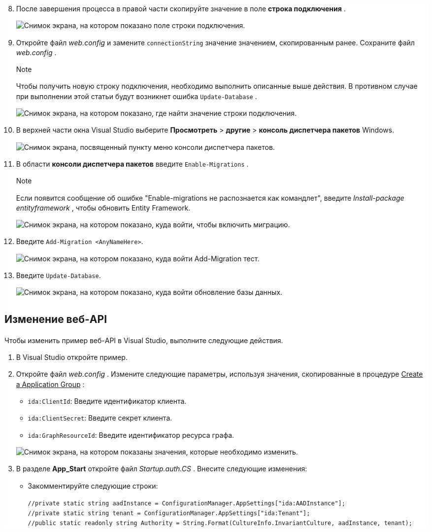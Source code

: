 8.  После завершения процесса в правой части скопируйте значение в поле **строка подключения** .

    ![Снимок экрана, на котором показано поле строки подключения.](media/Enabling-Oauth-Confidential-Clients-with-AD-FS-2016/AD_FS_Confidential_18.PNG)

9.  Откройте файл *web.config* и замените `connectionString` значение значением, скопированным ранее.  Сохраните файл *web.config* .

    > [!NOTE]
    > Чтобы получить новую строку подключения, необходимо выполнить описанные выше действия. В противном случае при выполнении этой статьи будут возникнет ошибка `Update-Database` .

    ![Снимок экрана, на котором показано, где найти значение строки подключения.](media/Enabling-Oauth-Confidential-Clients-with-AD-FS-2016/AD_FS_Confidential_19.PNG)

10. В верхней части окна Visual Studio выберите **Просмотреть**  >  **другие**  >  **консоль диспетчера пакетов** Windows.

    ![Снимок экрана, посвященный пункту меню консоли диспетчера пакетов.](media/Enabling-Oauth-Confidential-Clients-with-AD-FS-2016/AD_FS_Confidential_20.PNG)

11. В области **консоли диспетчера пакетов** введите  `Enable-Migrations` .

    > [!NOTE]
    > Если появится сообщение об ошибке "Enable-migrations не распознается как командлет", введите *Install-package entityframework* , чтобы обновить Entity Framework.

    ![Снимок экрана, на котором показано, куда войти, чтобы включить миграцию.](media/Enabling-Oauth-Confidential-Clients-with-AD-FS-2016/AD_FS_Confidential_21.PNG)

12. Введите `Add-Migration <AnyNameHere>`.

    ![Снимок экрана, на котором показано, куда войти Add-Migration тест.](media/Enabling-Oauth-Confidential-Clients-with-AD-FS-2016/AD_FS_Confidential_22.PNG)

13. Введите `Update-Database`.

    ![Снимок экрана, на котором показано, куда войти обновление базы данных.](media/Enabling-Oauth-Confidential-Clients-with-AD-FS-2016/AD_FS_Confidential_23.PNG)

## <a name="modify-the-web-api"></a>Изменение веб-API 

Чтобы изменить пример веб-API в Visual Studio, выполните следующие действия.

1.  В Visual Studio откройте пример.

2.  Откройте файл *web.config* .  Измените следующие параметры, используя значения, скопированные в процедуре [Create a Application Group](#create-an-application-group) :

    -   `ida:ClientId`: Введите идентификатор клиента.

    -   `ida:ClientSecret`: Введите секрет клиента.

    -   `ida:GraphResourceId`: Введите идентификатор ресурса графа.

    ![Снимок экрана, на котором показаны значения, которые необходимо изменить.](media/Enabling-Oauth-Confidential-Clients-with-AD-FS-2016/AD_FS_Confidential_24.PNG)

3. В разделе **App_Start** откройте файл *Startup.auth.CS* . Внесите следующие изменения:

    -   Закомментируйте следующие строки:

        ```
        //private static string aadInstance = ConfigurationManager.AppSettings["ida:AADInstance"];
        //private static string tenant = ConfigurationManager.AppSettings["ida:Tenant"];
        //public static readonly string Authority = String.Format(CultureInfo.InvariantCulture, aadInstance, tenant);
        ```
